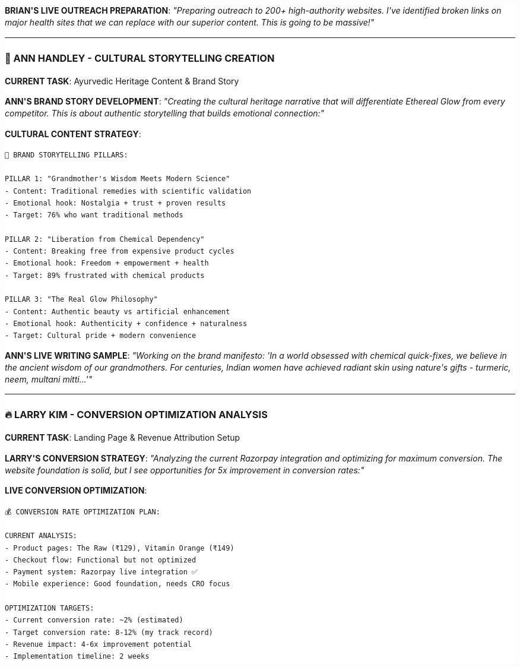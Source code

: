 
**BRIAN'S LIVE OUTREACH PREPARATION**:
*"Preparing outreach to 200+ high-authority websites. I've identified broken links on major health sites that we can replace with our superior content. This is going to be massive!"*

---

### **🎯 ANN HANDLEY - CULTURAL STORYTELLING CREATION**

**CURRENT TASK**: Ayurvedic Heritage Content & Brand Story

**ANN'S BRAND STORY DEVELOPMENT**:
*"Creating the cultural heritage narrative that will differentiate Ethereal Glow from every competitor. This is about authentic storytelling that builds emotional connection:"*

**CULTURAL CONTENT STRATEGY**:
```
📖 BRAND STORYTELLING PILLARS:

PILLAR 1: "Grandmother's Wisdom Meets Modern Science"
- Content: Traditional remedies with scientific validation
- Emotional hook: Nostalgia + trust + proven results
- Target: 76% who want traditional methods

PILLAR 2: "Liberation from Chemical Dependency"  
- Content: Breaking free from expensive product cycles
- Emotional hook: Freedom + empowerment + health
- Target: 89% frustrated with chemical products

PILLAR 3: "The Real Glow Philosophy"
- Content: Authentic beauty vs artificial enhancement
- Emotional hook: Authenticity + confidence + naturalness
- Target: Cultural pride + modern convenience
```

**ANN'S LIVE WRITING SAMPLE**:
*"Working on the brand manifesto: 'In a world obsessed with chemical quick-fixes, we believe in the ancient wisdom of our grandmothers. For centuries, Indian women have achieved radiant skin using nature's gifts - turmeric, neem, multani mitti...'"*

---

### **🔥 LARRY KIM - CONVERSION OPTIMIZATION ANALYSIS**

**CURRENT TASK**: Landing Page & Revenue Attribution Setup

**LARRY'S CONVERSION STRATEGY**:
*"Analyzing the current Razorpay integration and optimizing for maximum conversion. The website foundation is solid, but I see opportunities for 5x improvement in conversion rates:"*

**LIVE CONVERSION OPTIMIZATION**:
```
💰 CONVERSION RATE OPTIMIZATION PLAN:

CURRENT ANALYSIS:
- Product pages: The Raw (₹129), Vitamin Orange (₹149)
- Checkout flow: Functional but not optimized
- Payment system: Razorpay live integration ✅
- Mobile experience: Good foundation, needs CRO focus

OPTIMIZATION TARGETS:
- Current conversion rate: ~2% (estimated)
- Target conversion rate: 8-12% (my track record)
- Revenue impact: 4-6x improvement potential
- Implementation timeline: 2 weeks
```
